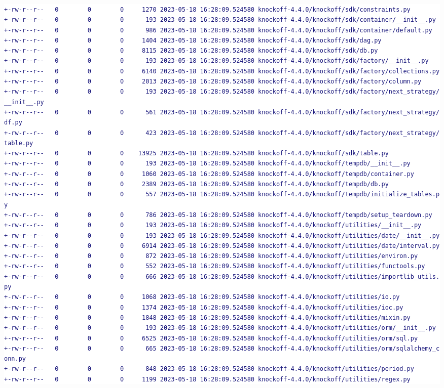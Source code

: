 ```diff
+-rw-r--r--   0        0        0     1270 2023-05-18 16:28:09.524580 knockoff-4.4.0/knockoff/sdk/constraints.py
+-rw-r--r--   0        0        0      193 2023-05-18 16:28:09.524580 knockoff-4.4.0/knockoff/sdk/container/__init__.py
+-rw-r--r--   0        0        0      986 2023-05-18 16:28:09.524580 knockoff-4.4.0/knockoff/sdk/container/default.py
+-rw-r--r--   0        0        0     1404 2023-05-18 16:28:09.524580 knockoff-4.4.0/knockoff/sdk/dag.py
+-rw-r--r--   0        0        0     8115 2023-05-18 16:28:09.524580 knockoff-4.4.0/knockoff/sdk/db.py
+-rw-r--r--   0        0        0      193 2023-05-18 16:28:09.524580 knockoff-4.4.0/knockoff/sdk/factory/__init__.py
+-rw-r--r--   0        0        0     6140 2023-05-18 16:28:09.524580 knockoff-4.4.0/knockoff/sdk/factory/collections.py
+-rw-r--r--   0        0        0     2013 2023-05-18 16:28:09.524580 knockoff-4.4.0/knockoff/sdk/factory/column.py
+-rw-r--r--   0        0        0      193 2023-05-18 16:28:09.524580 knockoff-4.4.0/knockoff/sdk/factory/next_strategy/__init__.py
+-rw-r--r--   0        0        0      561 2023-05-18 16:28:09.524580 knockoff-4.4.0/knockoff/sdk/factory/next_strategy/df.py
+-rw-r--r--   0        0        0      423 2023-05-18 16:28:09.524580 knockoff-4.4.0/knockoff/sdk/factory/next_strategy/table.py
+-rw-r--r--   0        0        0    13925 2023-05-18 16:28:09.524580 knockoff-4.4.0/knockoff/sdk/table.py
+-rw-r--r--   0        0        0      193 2023-05-18 16:28:09.524580 knockoff-4.4.0/knockoff/tempdb/__init__.py
+-rw-r--r--   0        0        0     1060 2023-05-18 16:28:09.524580 knockoff-4.4.0/knockoff/tempdb/container.py
+-rw-r--r--   0        0        0     2389 2023-05-18 16:28:09.524580 knockoff-4.4.0/knockoff/tempdb/db.py
+-rw-r--r--   0        0        0      557 2023-05-18 16:28:09.524580 knockoff-4.4.0/knockoff/tempdb/initialize_tables.py
+-rw-r--r--   0        0        0      786 2023-05-18 16:28:09.524580 knockoff-4.4.0/knockoff/tempdb/setup_teardown.py
+-rw-r--r--   0        0        0      193 2023-05-18 16:28:09.524580 knockoff-4.4.0/knockoff/utilities/__init__.py
+-rw-r--r--   0        0        0      193 2023-05-18 16:28:09.524580 knockoff-4.4.0/knockoff/utilities/date/__init__.py
+-rw-r--r--   0        0        0     6914 2023-05-18 16:28:09.524580 knockoff-4.4.0/knockoff/utilities/date/interval.py
+-rw-r--r--   0        0        0      872 2023-05-18 16:28:09.524580 knockoff-4.4.0/knockoff/utilities/environ.py
+-rw-r--r--   0        0        0      552 2023-05-18 16:28:09.524580 knockoff-4.4.0/knockoff/utilities/functools.py
+-rw-r--r--   0        0        0      666 2023-05-18 16:28:09.524580 knockoff-4.4.0/knockoff/utilities/importlib_utils.py
+-rw-r--r--   0        0        0     1068 2023-05-18 16:28:09.524580 knockoff-4.4.0/knockoff/utilities/io.py
+-rw-r--r--   0        0        0     1374 2023-05-18 16:28:09.524580 knockoff-4.4.0/knockoff/utilities/ioc.py
+-rw-r--r--   0        0        0     1848 2023-05-18 16:28:09.524580 knockoff-4.4.0/knockoff/utilities/mixin.py
+-rw-r--r--   0        0        0      193 2023-05-18 16:28:09.524580 knockoff-4.4.0/knockoff/utilities/orm/__init__.py
+-rw-r--r--   0        0        0     6525 2023-05-18 16:28:09.524580 knockoff-4.4.0/knockoff/utilities/orm/sql.py
+-rw-r--r--   0        0        0      665 2023-05-18 16:28:09.524580 knockoff-4.4.0/knockoff/utilities/orm/sqlalchemy_conn.py
+-rw-r--r--   0        0        0      848 2023-05-18 16:28:09.524580 knockoff-4.4.0/knockoff/utilities/period.py
+-rw-r--r--   0        0        0     1199 2023-05-18 16:28:09.524580 knockoff-4.4.0/knockoff/utilities/regex.py
```